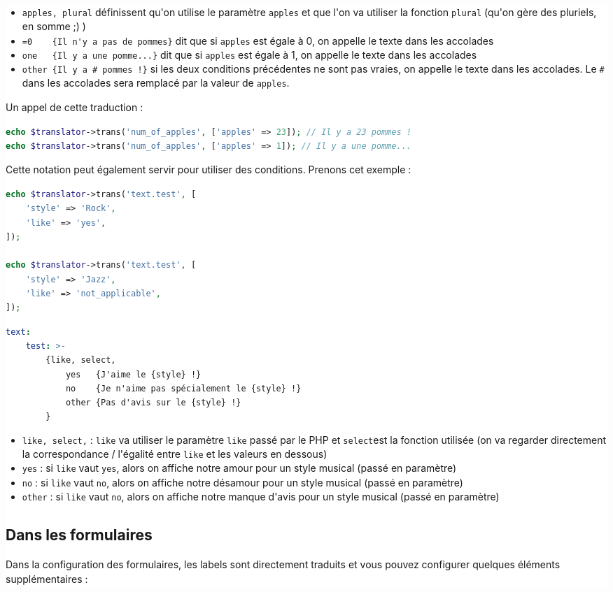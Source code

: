 - `apples, plural` définissent qu'on utilise le paramètre `apples` et que l'on va utiliser la fonction `plural` (qu'on gère des pluriels, en somme ;) )
- `=0    {Il n'y a pas de pommes}` dit que si `apples` est égale à 0, on appelle le texte dans les accolades
- `one   {Il y a une pomme...}` dit que si `apples` est égale à 1, on appelle le texte dans les accolades
- `other {Il y a # pommes !}` si les deux conditions précédentes ne sont pas vraies, on appelle le texte dans les accolades. Le `#` dans les accolades sera remplacé par la valeur de `apples`.

Un appel de cette traduction : 

```php
echo $translator->trans('num_of_apples', ['apples' => 23]); // Il y a 23 pommes !
echo $translator->trans('num_of_apples', ['apples' => 1]); // Il y a une pomme...
```

Cette notation peut également servir pour utiliser des conditions. Prenons cet exemple : 

```php
echo $translator->trans('text.test', [
    'style' => 'Rock',
    'like' => 'yes',
]);

echo $translator->trans('text.test', [
    'style' => 'Jazz',
    'like' => 'not_applicable',
]);
```

```yaml
text:
    test: >-
        {like, select,
            yes   {J'aime le {style} !}
            no    {Je n'aime pas spécialement le {style} !}
            other {Pas d'avis sur le {style} !}
        }
```

- `like, select,` : `like` va utiliser le paramètre `like` passé par le PHP et `select`est la fonction utilisée (on va regarder directement la correspondance / l'égalité entre `like` et les valeurs en dessous)
- `yes` : si `like` vaut `yes`, alors on affiche notre amour pour un style musical (passé en paramètre)
- `no` : si `like` vaut `no`, alors on affiche notre désamour pour un style musical (passé en paramètre)
- `other` : si `like` vaut `no`, alors on affiche notre manque d'avis pour un style musical (passé en paramètre)

## Dans les formulaires

Dans la configuration des formulaires, les labels sont directement traduits et vous pouvez configurer quelques éléments supplémentaires :
